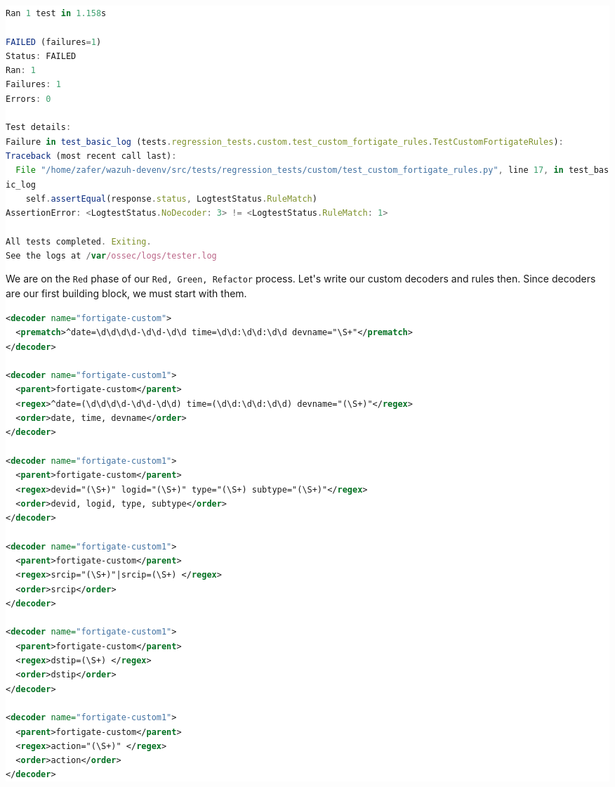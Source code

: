 ```js
Ran 1 test in 1.158s

FAILED (failures=1)
Status: FAILED
Ran: 1
Failures: 1
Errors: 0

Test details:
Failure in test_basic_log (tests.regression_tests.custom.test_custom_fortigate_rules.TestCustomFortigateRules):
Traceback (most recent call last):
  File "/home/zafer/wazuh-devenv/src/tests/regression_tests/custom/test_custom_fortigate_rules.py", line 17, in test_basic_log
    self.assertEqual(response.status, LogtestStatus.RuleMatch)
AssertionError: <LogtestStatus.NoDecoder: 3> != <LogtestStatus.RuleMatch: 1>

All tests completed. Exiting.
See the logs at /var/ossec/logs/tester.log
```

We are on the `Red` phase of our `Red, Green, Refactor` process. Let's write our custom decoders and rules then. Since decoders are our first building block, we must start with them.

```xml
<decoder name="fortigate-custom">
  <prematch>^date=\d\d\d\d-\d\d-\d\d time=\d\d:\d\d:\d\d devname="\S+"</prematch>
</decoder>

<decoder name="fortigate-custom1">
  <parent>fortigate-custom</parent>
  <regex>^date=(\d\d\d\d-\d\d-\d\d) time=(\d\d:\d\d:\d\d) devname="(\S+)"</regex>
  <order>date, time, devname</order>
</decoder>

<decoder name="fortigate-custom1">
  <parent>fortigate-custom</parent>
  <regex>devid="(\S+)" logid="(\S+)" type="(\S+) subtype="(\S+)"</regex>
  <order>devid, logid, type, subtype</order>
</decoder>

<decoder name="fortigate-custom1">
  <parent>fortigate-custom</parent>
  <regex>srcip="(\S+)"|srcip=(\S+) </regex>
  <order>srcip</order>
</decoder>

<decoder name="fortigate-custom1">
  <parent>fortigate-custom</parent>
  <regex>dstip=(\S+) </regex>
  <order>dstip</order>
</decoder>

<decoder name="fortigate-custom1">
  <parent>fortigate-custom</parent>
  <regex>action="(\S+)" </regex>
  <order>action</order>
</decoder>
```
